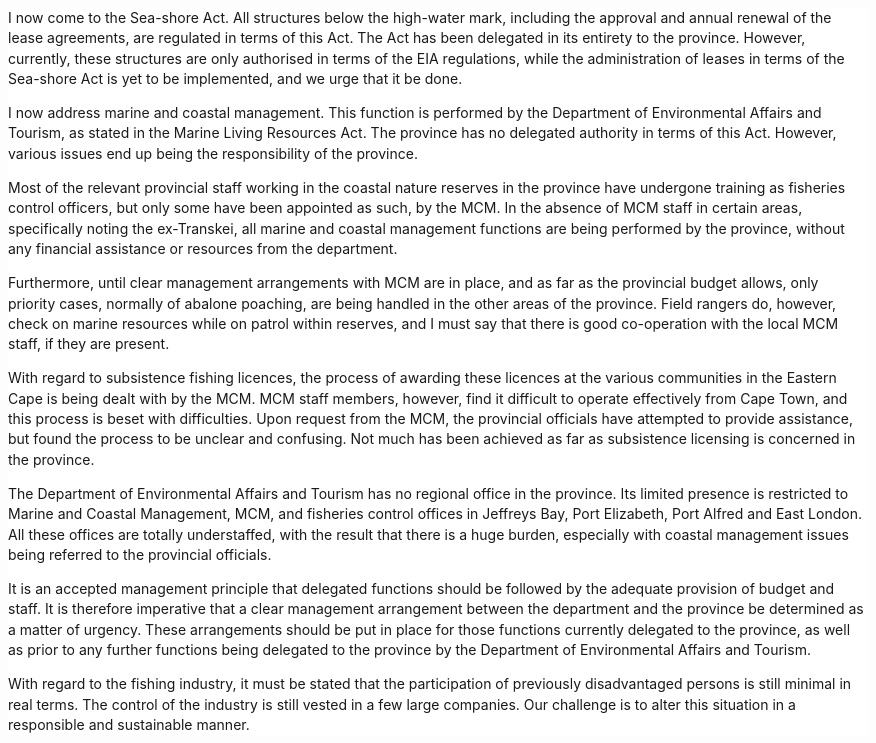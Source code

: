 I now come to the Sea-shore Act. All structures below the  high-water  mark,
including the approval and annual  renewal  of  the  lease  agreements,  are
regulated in terms of this Act. The Act has been delegated in  its  entirety
to the province. However, currently, these structures  are  only  authorised
in terms of the EIA regulations,  while  the  administration  of  leases  in
terms of the Sea-shore Act is yet to be implemented, and we urge that it  be
done.

I now address marine and coastal management. This function is  performed  by
the Department of Environmental  Affairs  and  Tourism,  as  stated  in  the
Marine Living Resources Act. The province  has  no  delegated  authority  in
terms of this Act. However, various issues end up being  the  responsibility
of the province.

Most of  the  relevant  provincial  staff  working  in  the  coastal  nature
reserves in the  province  have  undergone  training  as  fisheries  control
officers, but only some have been appointed as such,  by  the  MCM.  In  the
absence of MCM staff in certain areas, specifically noting the  ex-Transkei,
all marine and coastal management  functions  are  being  performed  by  the
province,  without  any  financial  assistance   or   resources   from   the
department.

Furthermore, until clear management arrangements with MCM are in place,  and
as far as the provincial budget allows, only  priority  cases,  normally  of
abalone poaching, are being handled in the  other  areas  of  the  province.
Field rangers do, however, check on marine resources while on patrol  within
reserves, and I must say that there is good co-operation with the local  MCM
staff, if they are present.

With regard to subsistence fishing licences, the process of  awarding  these
licences at the various communities in the Eastern Cape is being dealt  with
by the MCM. MCM  staff  members,  however,  find  it  difficult  to  operate
effectively from Cape Town, and this process  is  beset  with  difficulties.
Upon request from the  MCM,  the  provincial  officials  have  attempted  to
provide assistance, but found the process to be unclear and  confusing.  Not
much has been achieved as far as subsistence licensing is concerned  in  the
province.

The Department of Environmental Affairs and Tourism has no  regional  office
in the province. Its limited presence is restricted to  Marine  and  Coastal
Management, MCM,  and  fisheries  control  offices  in  Jeffreys  Bay,  Port
Elizabeth, Port Alfred and  East  London.  All  these  offices  are  totally
understaffed, with the result that there is a huge burden,  especially  with
coastal management issues being referred to the provincial officials.

It is an accepted management principle that delegated  functions  should  be
followed by the adequate provision of budget  and  staff.  It  is  therefore
imperative that a clear management arrangement between  the  department  and
the province be determined  as  a  matter  of  urgency.  These  arrangements
should be put in place  for  those  functions  currently  delegated  to  the
province, as well as prior to any further functions being delegated  to  the
province by the Department of Environmental Affairs and Tourism.

With  regard  to  the  fishing  industry,  it  must  be  stated   that   the
participation of previously disadvantaged persons is still minimal  in  real
terms. The  control  of  the  industry  is  still  vested  in  a  few  large
companies. Our challenge is to alter this situation  in  a  responsible  and
sustainable manner.
